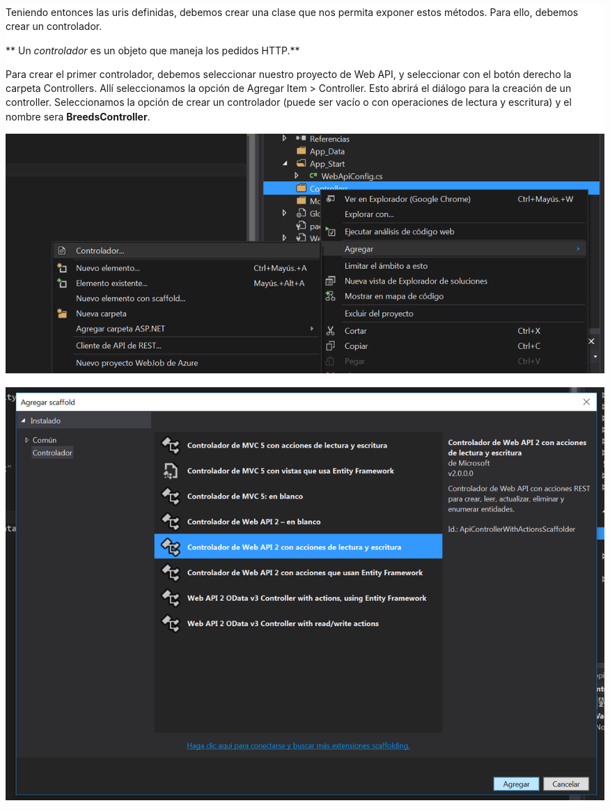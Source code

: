 Teniendo entonces las uris definidas, debemos crear una clase que nos permita exponer estos métodos. Para ello, debemos crear un controlador. 

** Un _controlador_ es un objeto que maneja los pedidos HTTP.**

Para crear el primer controlador, debemos seleccionar nuestro proyecto de Web API, y seleccionar con el botón derecho la carpeta Controllers. Allí seleccionamos la opción de Agregar Item > Controller. Esto abrirá el diálogo para la creación de un controller. Seleccionamos la opción de crear un controlador (puede ser vacío o con operaciones de lectura y escritura) y el nombre sera **BreedsController**.

![](lib/img/Web_api_1.png)

![](lib/img/Web_api_2.png)
